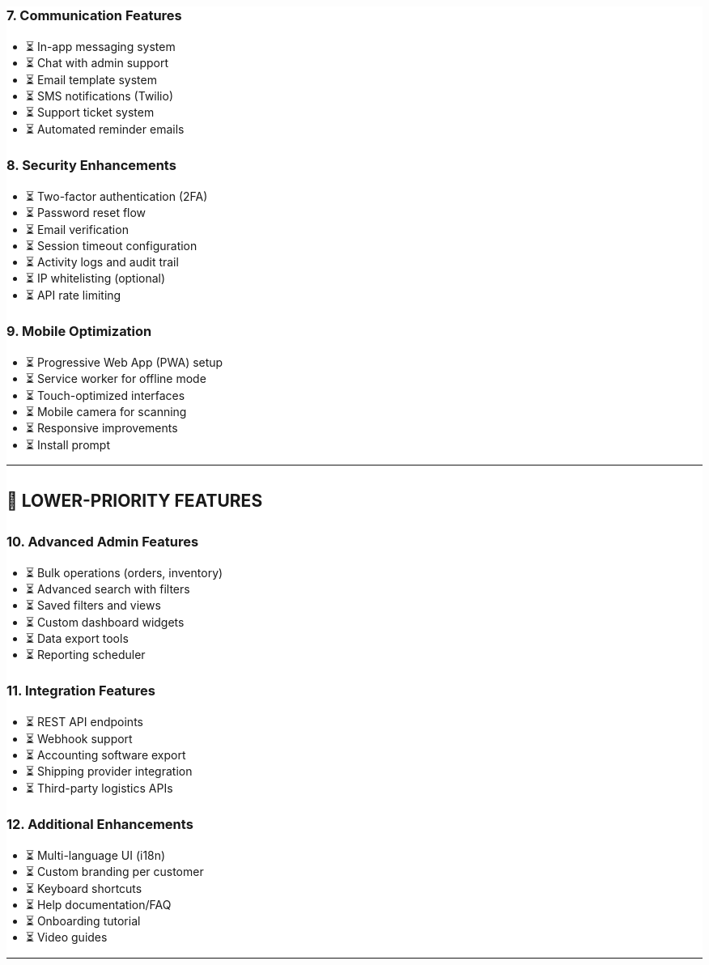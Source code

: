 ### 7. Communication Features
- ⏳ In-app messaging system
- ⏳ Chat with admin support
- ⏳ Email template system
- ⏳ SMS notifications (Twilio)
- ⏳ Support ticket system
- ⏳ Automated reminder emails

### 8. Security Enhancements
- ⏳ Two-factor authentication (2FA)
- ⏳ Password reset flow
- ⏳ Email verification
- ⏳ Session timeout configuration
- ⏳ Activity logs and audit trail
- ⏳ IP whitelisting (optional)
- ⏳ API rate limiting

### 9. Mobile Optimization
- ⏳ Progressive Web App (PWA) setup
- ⏳ Service worker for offline mode
- ⏳ Touch-optimized interfaces
- ⏳ Mobile camera for scanning
- ⏳ Responsive improvements
- ⏳ Install prompt

---

## 📝 LOWER-PRIORITY FEATURES

### 10. Advanced Admin Features
- ⏳ Bulk operations (orders, inventory)
- ⏳ Advanced search with filters
- ⏳ Saved filters and views
- ⏳ Custom dashboard widgets
- ⏳ Data export tools
- ⏳ Reporting scheduler

### 11. Integration Features
- ⏳ REST API endpoints
- ⏳ Webhook support
- ⏳ Accounting software export
- ⏳ Shipping provider integration
- ⏳ Third-party logistics APIs

### 12. Additional Enhancements
- ⏳ Multi-language UI (i18n)
- ⏳ Custom branding per customer
- ⏳ Keyboard shortcuts
- ⏳ Help documentation/FAQ
- ⏳ Onboarding tutorial
- ⏳ Video guides

---